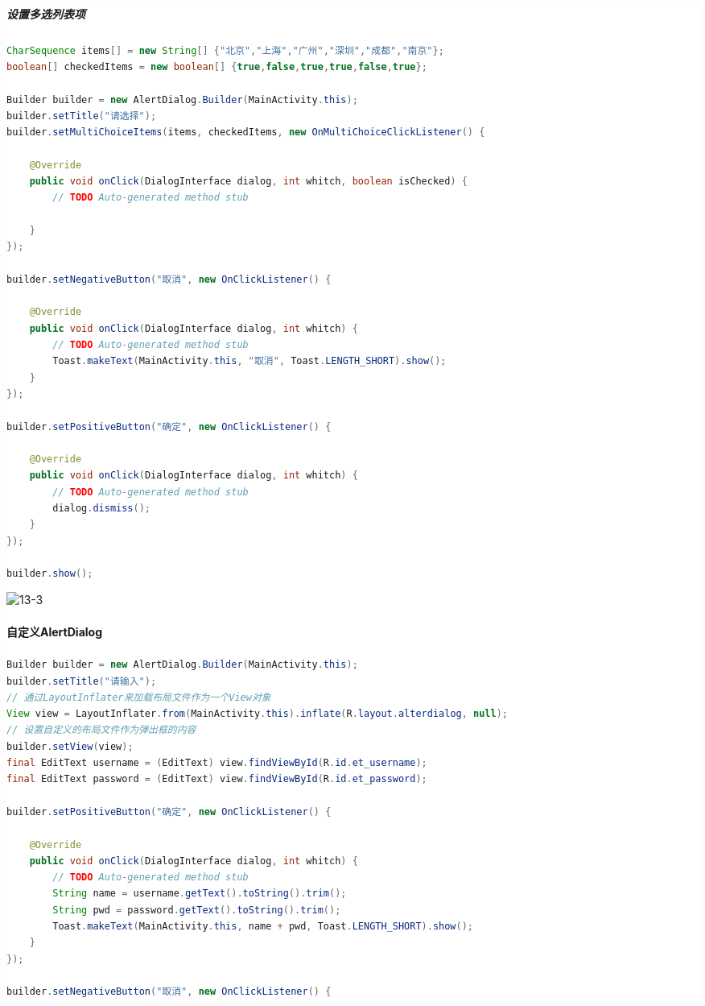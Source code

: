##### 设置多选列表项

```java
CharSequence items[] = new String[] {"北京","上海","广州","深圳","成都","南京"};
boolean[] checkedItems = new boolean[] {true,false,true,true,false,true};
        
Builder builder = new AlertDialog.Builder(MainActivity.this);
builder.setTitle("请选择");
builder.setMultiChoiceItems(items, checkedItems, new OnMultiChoiceClickListener() {

    @Override
    public void onClick(DialogInterface dialog, int whitch, boolean isChecked) {
        // TODO Auto-generated method stub
    
    }
});

builder.setNegativeButton("取消", new OnClickListener() {

    @Override
    public void onClick(DialogInterface dialog, int whitch) {
        // TODO Auto-generated method stub
        Toast.makeText(MainActivity.this, "取消", Toast.LENGTH_SHORT).show();
    }
});

builder.setPositiveButton("确定", new OnClickListener() {

    @Override
    public void onClick(DialogInterface dialog, int whitch) {
        // TODO Auto-generated method stub
        dialog.dismiss();
    }
});

builder.show();
```
![13-3](http://fzy-blog.oss-cn-shenzhen.aliyuncs.com/2016/8/13-3.png)

#### 自定义AlertDialog

```java
Builder builder = new AlertDialog.Builder(MainActivity.this);
builder.setTitle("请输入");
// 通过LayoutInflater来加载布局文件作为一个View对象
View view = LayoutInflater.from(MainActivity.this).inflate(R.layout.alterdialog, null);
// 设置自定义的布局文件作为弹出框的内容
builder.setView(view);
final EditText username = (EditText) view.findViewById(R.id.et_username);
final EditText password = (EditText) view.findViewById(R.id.et_password);

builder.setPositiveButton("确定", new OnClickListener() {

    @Override
    public void onClick(DialogInterface dialog, int whitch) {
        // TODO Auto-generated method stub
        String name = username.getText().toString().trim();
        String pwd = password.getText().toString().trim();
        Toast.makeText(MainActivity.this, name + pwd, Toast.LENGTH_SHORT).show();
    }
});

builder.setNegativeButton("取消", new OnClickListener() {

```